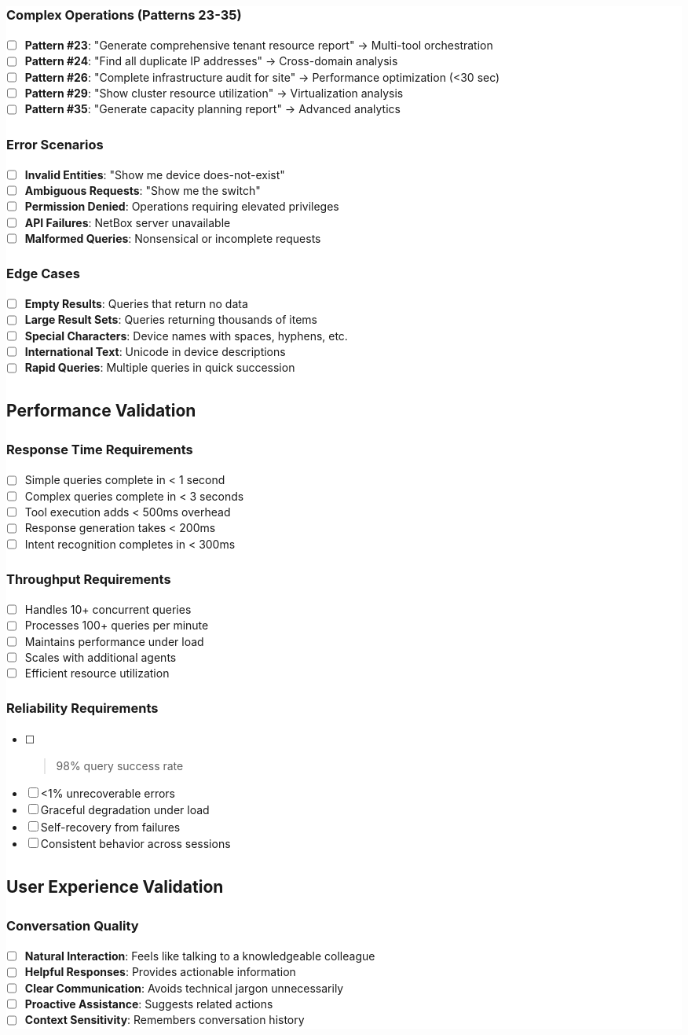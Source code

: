 ### Complex Operations (Patterns 23-35)
- [ ] **Pattern #23**: "Generate comprehensive tenant resource report" → Multi-tool orchestration
- [ ] **Pattern #24**: "Find all duplicate IP addresses" → Cross-domain analysis
- [ ] **Pattern #26**: "Complete infrastructure audit for site" → Performance optimization (<30 sec)
- [ ] **Pattern #29**: "Show cluster resource utilization" → Virtualization analysis
- [ ] **Pattern #35**: "Generate capacity planning report" → Advanced analytics

### Error Scenarios
- [ ] **Invalid Entities**: "Show me device does-not-exist"
- [ ] **Ambiguous Requests**: "Show me the switch"
- [ ] **Permission Denied**: Operations requiring elevated privileges
- [ ] **API Failures**: NetBox server unavailable
- [ ] **Malformed Queries**: Nonsensical or incomplete requests

### Edge Cases
- [ ] **Empty Results**: Queries that return no data
- [ ] **Large Result Sets**: Queries returning thousands of items
- [ ] **Special Characters**: Device names with spaces, hyphens, etc.
- [ ] **International Text**: Unicode in device descriptions
- [ ] **Rapid Queries**: Multiple queries in quick succession

## Performance Validation

### Response Time Requirements
- [ ] Simple queries complete in < 1 second
- [ ] Complex queries complete in < 3 seconds  
- [ ] Tool execution adds < 500ms overhead
- [ ] Response generation takes < 200ms
- [ ] Intent recognition completes in < 300ms

### Throughput Requirements
- [ ] Handles 10+ concurrent queries
- [ ] Processes 100+ queries per minute
- [ ] Maintains performance under load
- [ ] Scales with additional agents
- [ ] Efficient resource utilization

### Reliability Requirements
- [ ] >98% query success rate
- [ ] <1% unrecoverable errors
- [ ] Graceful degradation under load
- [ ] Self-recovery from failures
- [ ] Consistent behavior across sessions

## User Experience Validation

### Conversation Quality
- [ ] **Natural Interaction**: Feels like talking to a knowledgeable colleague
- [ ] **Helpful Responses**: Provides actionable information
- [ ] **Clear Communication**: Avoids technical jargon unnecessarily
- [ ] **Proactive Assistance**: Suggests related actions
- [ ] **Context Sensitivity**: Remembers conversation history
